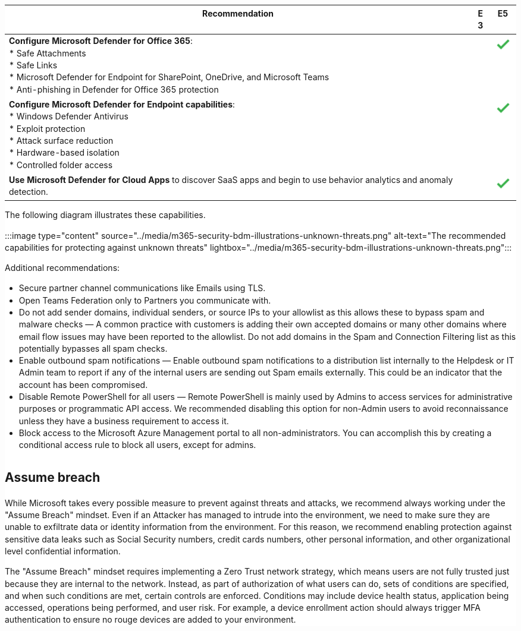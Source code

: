 
|Recommendation  |E3  |E5  |
|---------|---------|---------|
|**Configure Microsoft Defender for Office 365**:<br>*    Safe Attachments<br>*    Safe Links<br>*    Microsoft Defender for Endpoint for SharePoint, OneDrive, and Microsoft Teams<br>*    Anti-phishing in Defender for Office 365 protection|         |![green check mark.](../media/green-check-mark.png) |
|**Configure Microsoft Defender for Endpoint capabilities**:<br>*    Windows Defender Antivirus <br>*    Exploit protection <br> *    Attack surface reduction <br> *    Hardware-based isolation <br>*    Controlled folder access     |         |![green check mark.](../media/green-check-mark.png) |
|**Use Microsoft Defender for Cloud Apps** to discover SaaS apps and begin to use behavior analytics and anomaly detection. |         |![green check mark.](../media/green-check-mark.png) |

The following diagram illustrates these capabilities.

:::image type="content" source="../media/m365-security-bdm-illustrations-unknown-threats.png" alt-text="The recommended capabilities for protecting against unknown threats" lightbox="../media/m365-security-bdm-illustrations-unknown-threats.png":::

Additional recommendations:
- Secure partner channel communications like Emails using TLS.
- Open Teams Federation only to Partners you communicate with.
- Do not add sender domains, individual senders, or source IPs to your allowlist as this allows these to bypass spam and malware checks — A common practice with customers is adding their own accepted domains or many other domains where email flow issues may have been reported to the allowlist. Do not add domains in the Spam and Connection Filtering list as this potentially bypasses all spam checks. 
- Enable outbound spam notifications — Enable outbound spam notifications to a distribution list internally to the Helpdesk or IT Admin team to report if any of the internal users are sending out Spam emails externally. This could be an indicator that the account has been compromised.
- Disable Remote PowerShell for all users — Remote PowerShell is mainly used by Admins to access services for administrative purposes or programmatic API access. We recommended disabling this option for non-Admin users to avoid reconnaissance unless they have a business requirement to access it. 
- Block access to the Microsoft Azure Management portal to all non-administrators. You can accomplish this by creating a conditional access rule to block all users, except for admins. 


## Assume breach

While Microsoft takes every possible measure to prevent against threats and attacks, we recommend always working under the "Assume Breach" mindset. Even if an Attacker has managed to intrude into the environment, we need to make sure they are unable to exfiltrate data or identity information from the environment. For this reason, we recommend enabling protection against sensitive data leaks such as Social Security numbers, credit cards numbers, other personal information, and other organizational level confidential information. 

The "Assume Breach" mindset requires implementing a Zero Trust network strategy, which means users are not fully trusted just because they are internal to the network. Instead, as part of authorization of what users can do, sets of conditions are specified, and when such conditions are met, certain controls are enforced. Conditions may include device health status, application being accessed, operations being performed, and user risk. For example, a device enrollment action should always trigger MFA authentication to ensure no rouge devices are added to your environment. 
